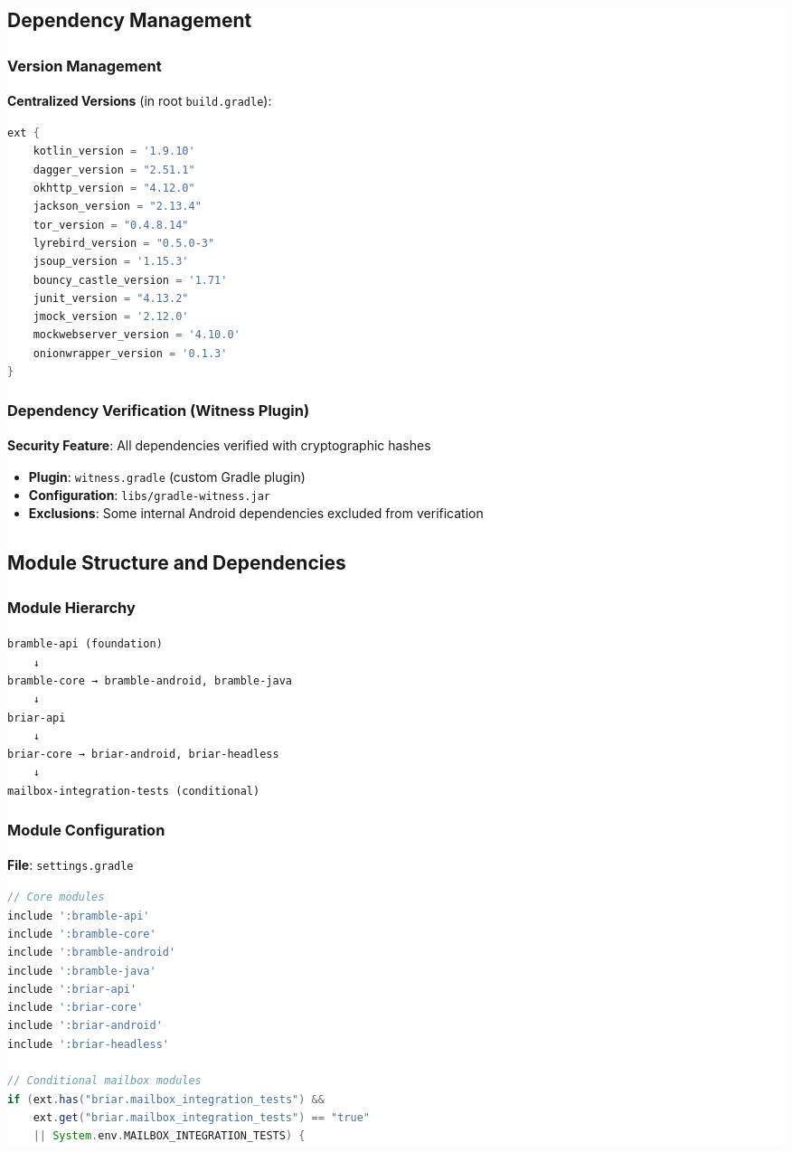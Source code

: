 ## Dependency Management

### Version Management

**Centralized Versions** (in root `build.gradle`):
```gradle
ext {
    kotlin_version = '1.9.10'
    dagger_version = "2.51.1"
    okhttp_version = "4.12.0"
    jackson_version = "2.13.4"
    tor_version = "0.4.8.14"
    lyrebird_version = "0.5.0-3"
    jsoup_version = '1.15.3'
    bouncy_castle_version = '1.71'
    junit_version = "4.13.2"
    jmock_version = '2.12.0'
    mockwebserver_version = '4.10.0'
    onionwrapper_version = '0.1.3'
}
```

### Dependency Verification (Witness Plugin)

**Security Feature**: All dependencies verified with cryptographic hashes
- **Plugin**: `witness.gradle` (custom Gradle plugin)
- **Configuration**: `libs/gradle-witness.jar`
- **Exclusions**: Some internal Android dependencies excluded from verification

## Module Structure and Dependencies

### Module Hierarchy

```
bramble-api (foundation)
    ↓
bramble-core → bramble-android, bramble-java
    ↓
briar-api
    ↓
briar-core → briar-android, briar-headless
    ↓
mailbox-integration-tests (conditional)
```

### Module Configuration

**File**: `settings.gradle`

```gradle
// Core modules
include ':bramble-api'
include ':bramble-core'
include ':bramble-android'
include ':bramble-java'
include ':briar-api'
include ':briar-core'
include ':briar-android'
include ':briar-headless'

// Conditional mailbox modules
if (ext.has("briar.mailbox_integration_tests") && 
    ext.get("briar.mailbox_integration_tests") == "true"
    || System.env.MAILBOX_INTEGRATION_TESTS) {
```
